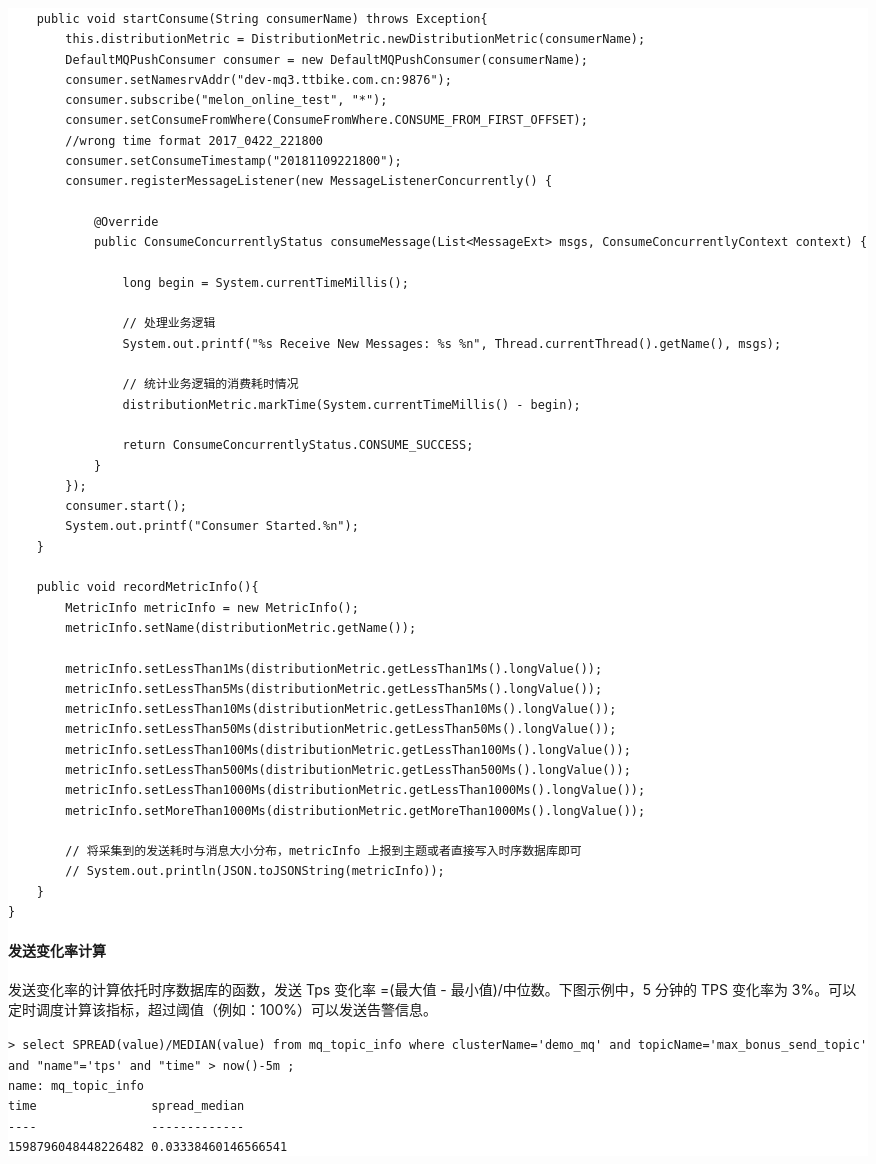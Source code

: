         public void startConsume(String consumerName) throws Exception{
            this.distributionMetric = DistributionMetric.newDistributionMetric(consumerName);
            DefaultMQPushConsumer consumer = new DefaultMQPushConsumer(consumerName);
            consumer.setNamesrvAddr("dev-mq3.ttbike.com.cn:9876");
            consumer.subscribe("melon_online_test", "*");
            consumer.setConsumeFromWhere(ConsumeFromWhere.CONSUME_FROM_FIRST_OFFSET);
            //wrong time format 2017_0422_221800
            consumer.setConsumeTimestamp("20181109221800");
            consumer.registerMessageListener(new MessageListenerConcurrently() {
    
                @Override
                public ConsumeConcurrentlyStatus consumeMessage(List<MessageExt> msgs, ConsumeConcurrentlyContext context) {
    
                    long begin = System.currentTimeMillis();
    
                    // 处理业务逻辑
                    System.out.printf("%s Receive New Messages: %s %n", Thread.currentThread().getName(), msgs);
    
                    // 统计业务逻辑的消费耗时情况
                    distributionMetric.markTime(System.currentTimeMillis() - begin);
    
                    return ConsumeConcurrentlyStatus.CONSUME_SUCCESS;
                }
            });
            consumer.start();
            System.out.printf("Consumer Started.%n");
        }
    
        public void recordMetricInfo(){
            MetricInfo metricInfo = new MetricInfo();
            metricInfo.setName(distributionMetric.getName());
    
            metricInfo.setLessThan1Ms(distributionMetric.getLessThan1Ms().longValue());
            metricInfo.setLessThan5Ms(distributionMetric.getLessThan5Ms().longValue());
            metricInfo.setLessThan10Ms(distributionMetric.getLessThan10Ms().longValue());
            metricInfo.setLessThan50Ms(distributionMetric.getLessThan50Ms().longValue());
            metricInfo.setLessThan100Ms(distributionMetric.getLessThan100Ms().longValue());
            metricInfo.setLessThan500Ms(distributionMetric.getLessThan500Ms().longValue());
            metricInfo.setLessThan1000Ms(distributionMetric.getLessThan1000Ms().longValue());
            metricInfo.setMoreThan1000Ms(distributionMetric.getMoreThan1000Ms().longValue());
    
            // 将采集到的发送耗时与消息大小分布，metricInfo 上报到主题或者直接写入时序数据库即可
            // System.out.println(JSON.toJSONString(metricInfo));
        }
    }
    

#### 发送变化率计算

发送变化率的计算依托时序数据库的函数，发送 Tps 变化率 =(最大值 - 最小值)/中位数。下图示例中，5 分钟的 TPS 变化率为
3%。可以定时调度计算该指标，超过阈值（例如：100%）可以发送告警信息。

    
    
    > select SPREAD(value)/MEDIAN(value) from mq_topic_info where clusterName='demo_mq' and topicName='max_bonus_send_topic' and "name"='tps' and "time" > now()-5m ;
    name: mq_topic_info
    time                spread_median
    ----                -------------
    1598796048448226482 0.03338460146566541
    

